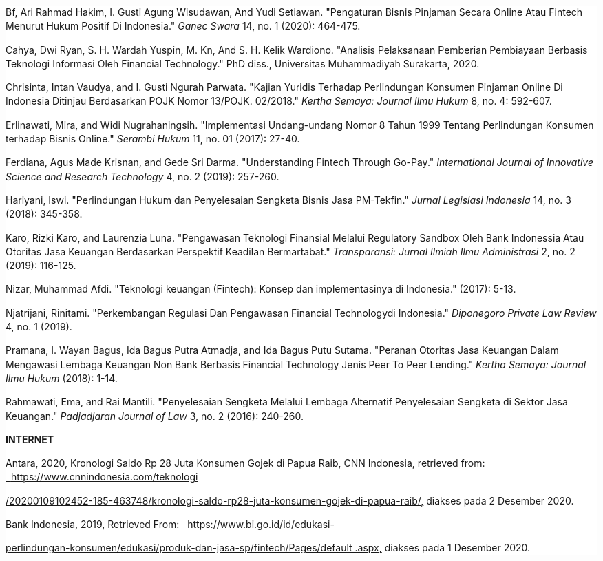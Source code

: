 <p><span class="font3">Bf, Ari Rahmad Hakim, I. Gusti Agung Wisudawan, And Yudi Setiawan. &quot;Pengaturan Bisnis Pinjaman Secara Online Atau Fintech Menurut Hukum Positif Di Indonesia.&quot; </span><span class="font3" style="font-style:italic;">Ganec Swara</span><span class="font3"> 14, no. 1 (2020): 464-475.</span></p>
<p><span class="font3">Cahya, Dwi Ryan, S. H. Wardah Yuspin, M. Kn, And S. H. Kelik Wardiono. &quot;Analisis Pelaksanaan Pemberian Pembiayaan Berbasis Teknologi Informasi Oleh Financial Technology.&quot; PhD diss., Universitas Muhammadiyah Surakarta, 2020.</span></p>
<p><span class="font3">Chrisinta, Intan Vaudya, and I. Gusti Ngurah Parwata. &quot;Kajian Yuridis Terhadap Perlindungan Konsumen Pinjaman Online Di Indonesia Ditinjau Berdasarkan POJK Nomor 13/POJK. 02/2018.&quot; </span><span class="font3" style="font-style:italic;">Kertha Semaya: Journal Ilmu Hukum</span><span class="font3"> 8, no. 4: 592-607.</span></p>
<p><span class="font3">Erlinawati, Mira, and Widi Nugrahaningsih. &quot;Implementasi Undang-undang Nomor 8 Tahun 1999 Tentang Perlindungan Konsumen terhadap Bisnis Online.&quot; </span><span class="font3" style="font-style:italic;">Serambi Hukum</span><span class="font3"> 11, no. 01 (2017): 27-40.</span></p>
<p><span class="font3">Ferdiana, Agus Made Krisnan, and Gede Sri Darma. &quot;Understanding Fintech Through Go-Pay.&quot; </span><span class="font3" style="font-style:italic;">International Journal of Innovative Science and Research Technology</span><span class="font3"> 4, no. 2 (2019): 257-260.</span></p>
<p><span class="font3">Hariyani, Iswi. &quot;Perlindungan Hukum dan Penyelesaian Sengketa Bisnis Jasa PM-Tekfin.&quot; </span><span class="font3" style="font-style:italic;">Jurnal Legislasi Indonesia</span><span class="font3"> 14, no. 3 (2018): 345-358.</span></p>
<p><span class="font3">Karo, Rizki Karo, and Laurenzia Luna. &quot;Pengawasan Teknologi Finansial Melalui Regulatory Sandbox Oleh Bank Indonessia Atau Otoritas Jasa Keuangan Berdasarkan Perspektif Keadilan Bermartabat.&quot; </span><span class="font3" style="font-style:italic;">Transparansi: Jurnal Ilmiah Ilmu Administrasi</span><span class="font3"> 2, no. 2 (2019): 116-125.</span></p>
<p><span class="font3">Nizar, Muhammad Afdi. &quot;Teknologi keuangan (Fintech): Konsep dan implementasinya di Indonesia.&quot; (2017): 5-13.</span></p>
<p><span class="font3">Njatrijani, Rinitami. &quot;Perkembangan Regulasi Dan Pengawasan Financial Technologydi Indonesia.&quot; </span><span class="font3" style="font-style:italic;">Diponegoro Private Law Review</span><span class="font3"> 4, no. 1 (2019).</span></p>
<p><span class="font3">Pramana, I. Wayan Bagus, Ida Bagus Putra Atmadja, and Ida Bagus Putu Sutama. &quot;Peranan Otoritas Jasa Keuangan Dalam Mengawasi Lembaga Keuangan Non Bank Berbasis Financial Technology Jenis Peer To Peer Lending.&quot; </span><span class="font3" style="font-style:italic;">Kertha Semaya: Journal Ilmu Hukum</span><span class="font3"> (2018): 1-14.</span></p>
<p><span class="font3">Rahmawati, Ema, and Rai Mantili. &quot;Penyelesaian Sengketa Melalui Lembaga Alternatif Penyelesaian Sengketa di Sektor Jasa Keuangan.&quot; </span><span class="font3" style="font-style:italic;">Padjadjaran Journal of Law</span><span class="font3"> 3, no. 2 (2016): 240-260.</span></p>
<p><span class="font3" style="font-weight:bold;">INTERNET</span></p>
<p><span class="font3">Antara, 2020, Kronologi Saldo Rp 28 Juta Konsumen Gojek di Papua Raib, CNN Indonesia, retrieved from:</span><a href="https://www.cnnindonesia.com/teknologi%20/20200109102452-185-463748/kronologi-saldo-rp28-juta-konsumen-gojek-di-papua-raib/"><span class="font3"> &nbsp;&nbsp;</span><span class="font3" style="text-decoration:underline;">https://www.cnnindonesia.com/teknologi</span></a></p>
<p><a href="https://www.cnnindonesia.com/teknologi%20/20200109102452-185-463748/kronologi-saldo-rp28-juta-konsumen-gojek-di-papua-raib/"><span class="font3" style="text-decoration:underline;">/20200109102452-185-463748/kronologi-saldo-rp28-juta-konsumen-gojek-di-</span></a><span class="font3" style="text-decoration:underline;"></span><a href="https://www.cnnindonesia.com/teknologi%20/20200109102452-185-463748/kronologi-saldo-rp28-juta-konsumen-gojek-di-papua-raib/"><span class="font3" style="text-decoration:underline;">papua-raib/</span><span class="font3">,</span></a><span class="font3"> diakses pada 2 Desember 2020.</span></p>
<p><span class="font3">Bank Indonesia, 2019, Retrieved From:</span><a href="https://www.bi.go.id/id/edukasi-perlindungan-konsumen/edukasi/produk-dan-jasa-sp/fintech/Pages/default%20.aspx"><span class="font3"> &nbsp;&nbsp;</span><span class="font3" style="text-decoration:underline;">https://www.bi.go.id/id/edukasi-</span></a></p>
<p><a href="https://www.bi.go.id/id/edukasi-perlindungan-konsumen/edukasi/produk-dan-jasa-sp/fintech/Pages/default%20.aspx"><span class="font3" style="text-decoration:underline;">perlindungan-konsumen/edukasi/produk-dan-jasa-sp/fintech/Pages/default</span></a><span class="font3" style="text-decoration:underline;"> </span><a href="https://www.bi.go.id/id/edukasi-perlindungan-konsumen/edukasi/produk-dan-jasa-sp/fintech/Pages/default%20.aspx"><span class="font3" style="text-decoration:underline;">.aspx</span><span class="font3">,</span></a><span class="font3"> diakses pada 1 Desember 2020.</span></p>